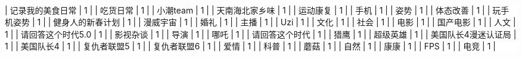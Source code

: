 | 记录我的美食日常 | 1 |
| 吃货日常 | 1 |
| 小潮team | 1 |
| 天南海北家乡味 | 1 |
| 运动康复 | 1 |
| 手机 | 1 |
| 姿势 | 1 |
| 体态改善 | 1 |
| 玩手机姿势 | 1 |
| 健身人的新春计划 | 1 |
| 漫威宇宙 | 1 |
| 婚礼 | 1 |
| 主播 | 1 |
| Uzi | 1 |
| 文化 | 1 |
| 社会 | 1 |
| 电影 | 1 |
| 国产电影 | 1 |
| 人文 | 1 |
| 请回答这个时代5.0 | 1 |
| 影视杂谈 | 1 |
| 导演 | 1 |
| 哪吒 | 1 |
| 请回答这个时代 | 1 |
| 猎鹰 | 1 |
| 超级英雄 | 1 |
| 美国队长4漫迷认证局 | 1 |
| 美国队长4 | 1 |
| 复仇者联盟5 | 1 |
| 复仇者联盟6 | 1 |
| 爱情 | 1 |
| 科普 | 1 |
| 蘑菇 | 1 |
| 自然 | 1 |
| 康康 | 1 |
| FPS | 1 |
| 电竞 | 1 |